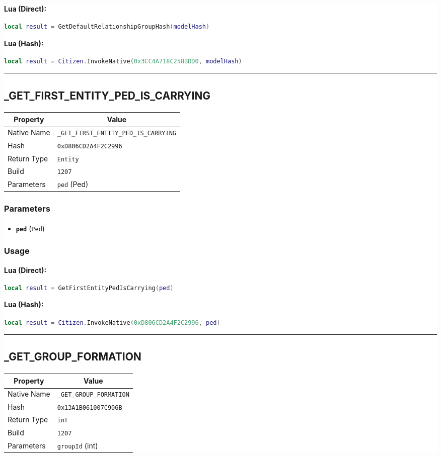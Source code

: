 **Lua (Direct):**
```lua
local result = GetDefaultRelationshipGroupHash(modelHash)
```

**Lua (Hash):**
```lua
local result = Citizen.InvokeNative(0x3CC4A718C258BDD0, modelHash)
```


---

## _GET_FIRST_ENTITY_PED_IS_CARRYING

| Property | Value |
|----------|-------|
| Native Name | `_GET_FIRST_ENTITY_PED_IS_CARRYING` |
| Hash | `0xD806CD2A4F2C2996` |
| Return Type | `Entity` |
| Build | `1207` |
| Parameters | `ped` (Ped) |

### Parameters

- **`ped`** (`Ped`)

### Usage

**Lua (Direct):**
```lua
local result = GetFirstEntityPedIsCarrying(ped)
```

**Lua (Hash):**
```lua
local result = Citizen.InvokeNative(0xD806CD2A4F2C2996, ped)
```


---

## _GET_GROUP_FORMATION

| Property | Value |
|----------|-------|
| Native Name | `_GET_GROUP_FORMATION` |
| Hash | `0x13A1B061007C906B` |
| Return Type | `int` |
| Build | `1207` |
| Parameters | `groupId` (int) |
